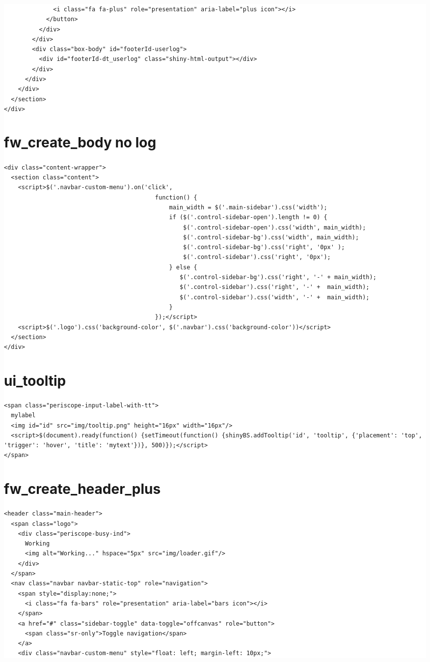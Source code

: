                   <i class="fa fa-plus" role="presentation" aria-label="plus icon"></i>
                </button>
              </div>
            </div>
            <div class="box-body" id="footerId-userlog">
              <div id="footerId-dt_userlog" class="shiny-html-output"></div>
            </div>
          </div>
        </div>
      </section>
    </div>

# fw_create_body no log

    <div class="content-wrapper">
      <section class="content">
        <script>$('.navbar-custom-menu').on('click',
                                               function() {
                                                   main_width = $('.main-sidebar').css('width');
                                                   if ($('.control-sidebar-open').length != 0) {
                                                       $('.control-sidebar-open').css('width', main_width);
                                                       $('.control-sidebar-bg').css('width', main_width);
                                                       $('.control-sidebar-bg').css('right', '0px' );
                                                       $('.control-sidebar').css('right', '0px');
                                                   } else {
                                                      $('.control-sidebar-bg').css('right', '-' + main_width);
                                                      $('.control-sidebar').css('right', '-' +  main_width);
                                                      $('.control-sidebar').css('width', '-' +  main_width);
                                                   }
                                               });</script>
        <script>$('.logo').css('background-color', $('.navbar').css('background-color'))</script>
      </section>
    </div>

# ui_tooltip

    <span class="periscope-input-label-with-tt">
      mylabel
      <img id="id" src="img/tooltip.png" height="16px" width="16px"/>
      <script>$(document).ready(function() {setTimeout(function() {shinyBS.addTooltip('id', 'tooltip', {'placement': 'top', 'trigger': 'hover', 'title': 'mytext'})}, 500)});</script>
    </span>

# fw_create_header_plus

    <header class="main-header">
      <span class="logo">
        <div class="periscope-busy-ind">
          Working
          <img alt="Working..." hspace="5px" src="img/loader.gif"/>
        </div>
      </span>
      <nav class="navbar navbar-static-top" role="navigation">
        <span style="display:none;">
          <i class="fa fa-bars" role="presentation" aria-label="bars icon"></i>
        </span>
        <a href="#" class="sidebar-toggle" data-toggle="offcanvas" role="button">
          <span class="sr-only">Toggle navigation</span>
        </a>
        <div class="navbar-custom-menu" style="float: left; margin-left: 10px;">